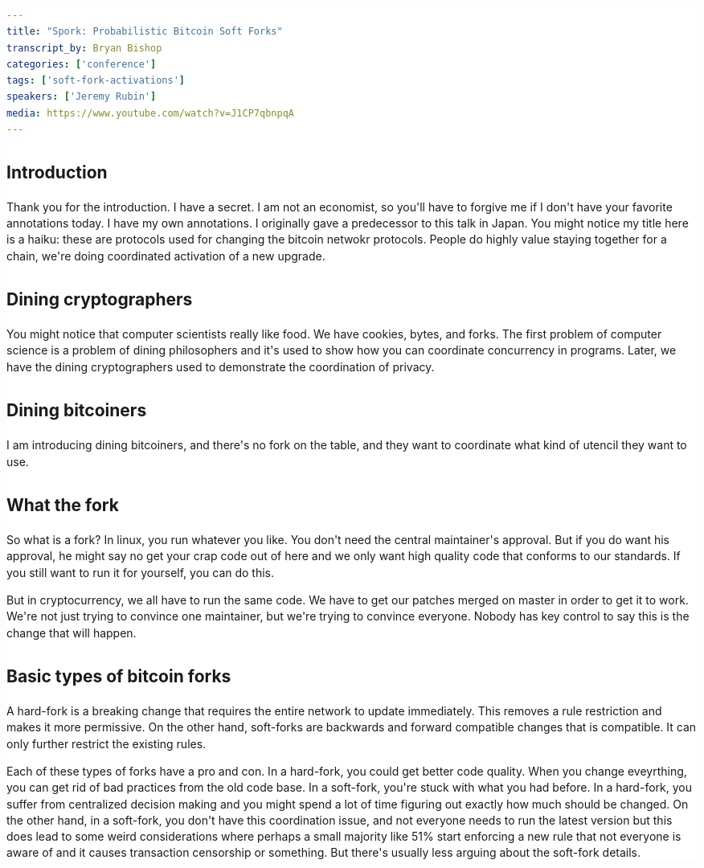 ```yaml
---
title: "Spork: Probabilistic Bitcoin Soft Forks"
transcript_by: Bryan Bishop
categories: ['conference']
tags: ['soft-fork-activations']
speakers: ['Jeremy Rubin']
media: https://www.youtube.com/watch?v=J1CP7qbnpqA
---
```

## Introduction

Thank you for the introduction. I have a secret. I am not an economist, so you'll have to forgive me if I don't have your favorite annotations today. I have my own annotations. I originally gave a predecessor to this talk in Japan. You might notice my title here is a haiku: these are protocols used for changing the bitcoin netwokr protocols. People do highly value staying together for a chain, we're doing coordinated activation of a new upgrade.

## Dining cryptographers

You might notice that computer scientists really like food. We have cookies, bytes, and forks. The first problem of computer science is a problem of dining philosophers and it's used to show how you can coordinate concurrency in programs. Later, we have the dining cryptographers used to demonstrate the coordination of privacy.

## Dining bitcoiners

I am introducing dining bitcoiners, and there's no fork on the table, and they want to coordinate what kind of utencil they want to use.

## What the fork

So what is a fork? In linux, you run whatever you like. You don't need the central maintainer's approval. But if you do want his approval, he might say no get your crap code out of here and we only want high quality code that conforms to our standards. If you still want to run it for yourself, you can do this.

But in cryptocurrency, we all have to run the same code. We have to get our patches merged on master in order to get it to work. We're not just trying to convince one maintainer, but we're trying to convince everyone. Nobody has key control to say this is the change that will happen.

## Basic types of bitcoin forks

A hard-fork is a breaking change that requires the entire network to update immediately. This removes a rule restriction and makes it more permissive. On the other hand, soft-forks are backwards and forward compatible changes that is compatible. It can only further restrict the existing rules.

Each of these types of forks have a pro and con. In a hard-fork, you could get better code quality. When you change eveyrthing, you can get rid of bad practices from the old code base. In a soft-fork, you're stuck with what you had before. In a hard-fork, you suffer from centralized decision making and you might spend a lot of time figuring out exactly how much should be changed. On the other hand, in a soft-fork, you don't have this coordination issue, and not everyone needs to run the latest version but this does lead to some weird considerations where perhaps a small majority like 51% start enforcing a new rule that not everyone is aware of and it causes transaction censorship or something. But there's usually less arguing about the soft-fork details.
